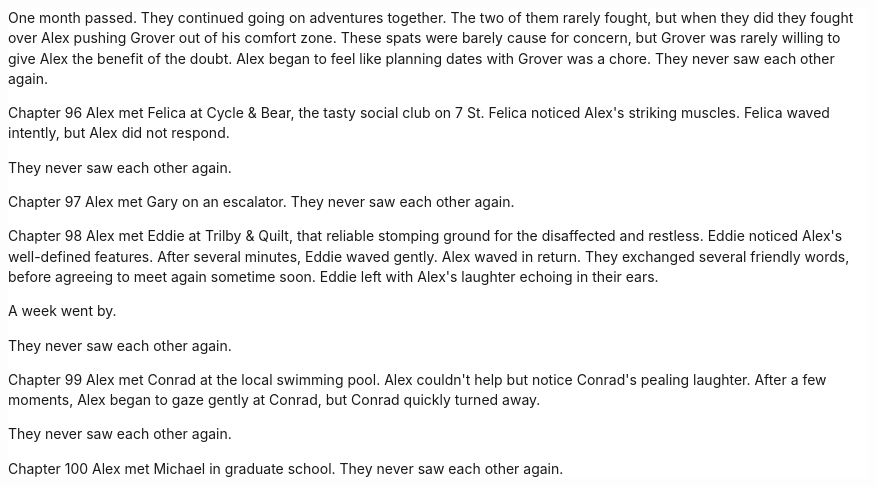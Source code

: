One month passed.
They continued going on adventures together.
The two of them rarely fought, but when they did they fought over Alex pushing Grover out of his comfort zone. 
These spats were barely cause for concern, but Grover was rarely willing to give Alex the benefit of the doubt.  Alex began to feel like planning dates with Grover was a chore.
They never saw each other again.



Chapter 96
Alex met Felica at Cycle & Bear, the tasty social club on 7 St. 
Felica noticed Alex's striking muscles. Felica waved intently, but Alex did not respond. 


They never saw each other again.



Chapter 97
Alex met Gary on an escalator. 
They never saw each other again.



Chapter 98
Alex met Eddie at Trilby & Quilt, that reliable stomping ground for the disaffected and restless. 
Eddie noticed Alex's well-defined features. After several minutes, Eddie waved gently. Alex waved in return. They exchanged several friendly words, before agreeing to meet again sometime soon. Eddie left with Alex's laughter echoing in their ears. 


A week went by. 

They never saw each other again.



Chapter 99
Alex met Conrad at the local swimming pool. 
Alex couldn't help but notice Conrad's pealing laughter. After a few moments, Alex began to gaze gently at Conrad, but Conrad quickly turned away. 


They never saw each other again.



Chapter 100
Alex met Michael in graduate school. 
They never saw each other again.



